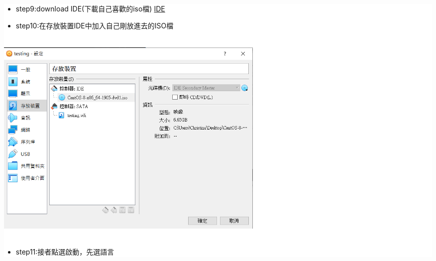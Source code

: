 * step9:download IDE(下載自己喜歡的iso檔)
[IDE](http://ftp.jaist.ac.jp/pub/Linux/CentOS-vault/centos/7.0.1406/isos/x86_64/)

* step10:在存放裝置IDE中加入自己剛放進去的ISO檔

<img src="picture/7.png" width="500" height="400">

* step11:接者點選啟動，先選語言
